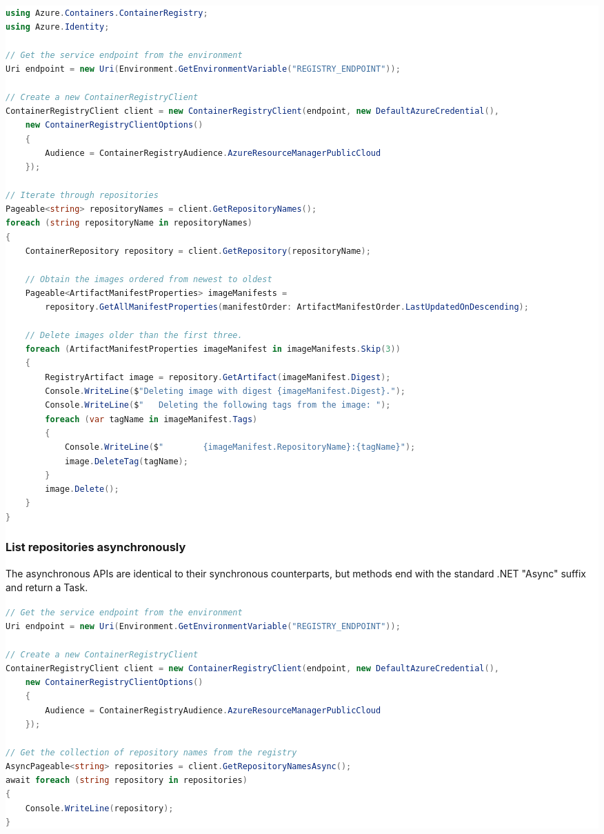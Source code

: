 ```C# Snippet:ContainerRegistry_Tests_Samples_DeleteImage
using Azure.Containers.ContainerRegistry;
using Azure.Identity;

// Get the service endpoint from the environment
Uri endpoint = new Uri(Environment.GetEnvironmentVariable("REGISTRY_ENDPOINT"));

// Create a new ContainerRegistryClient
ContainerRegistryClient client = new ContainerRegistryClient(endpoint, new DefaultAzureCredential(),
    new ContainerRegistryClientOptions()
    {
        Audience = ContainerRegistryAudience.AzureResourceManagerPublicCloud
    });

// Iterate through repositories
Pageable<string> repositoryNames = client.GetRepositoryNames();
foreach (string repositoryName in repositoryNames)
{
    ContainerRepository repository = client.GetRepository(repositoryName);

    // Obtain the images ordered from newest to oldest
    Pageable<ArtifactManifestProperties> imageManifests =
        repository.GetAllManifestProperties(manifestOrder: ArtifactManifestOrder.LastUpdatedOnDescending);

    // Delete images older than the first three.
    foreach (ArtifactManifestProperties imageManifest in imageManifests.Skip(3))
    {
        RegistryArtifact image = repository.GetArtifact(imageManifest.Digest);
        Console.WriteLine($"Deleting image with digest {imageManifest.Digest}.");
        Console.WriteLine($"   Deleting the following tags from the image: ");
        foreach (var tagName in imageManifest.Tags)
        {
            Console.WriteLine($"        {imageManifest.RepositoryName}:{tagName}");
            image.DeleteTag(tagName);
        }
        image.Delete();
    }
}
```

### List repositories asynchronously

The asynchronous APIs are identical to their synchronous counterparts, but methods end with the standard .NET "Async" suffix and return a Task.

```C# Snippet:ContainerRegistry_Tests_Samples_CreateClientAsync
// Get the service endpoint from the environment
Uri endpoint = new Uri(Environment.GetEnvironmentVariable("REGISTRY_ENDPOINT"));

// Create a new ContainerRegistryClient
ContainerRegistryClient client = new ContainerRegistryClient(endpoint, new DefaultAzureCredential(),
    new ContainerRegistryClientOptions()
    {
        Audience = ContainerRegistryAudience.AzureResourceManagerPublicCloud
    });

// Get the collection of repository names from the registry
AsyncPageable<string> repositories = client.GetRepositoryNamesAsync();
await foreach (string repository in repositories)
{
    Console.WriteLine(repository);
}
```